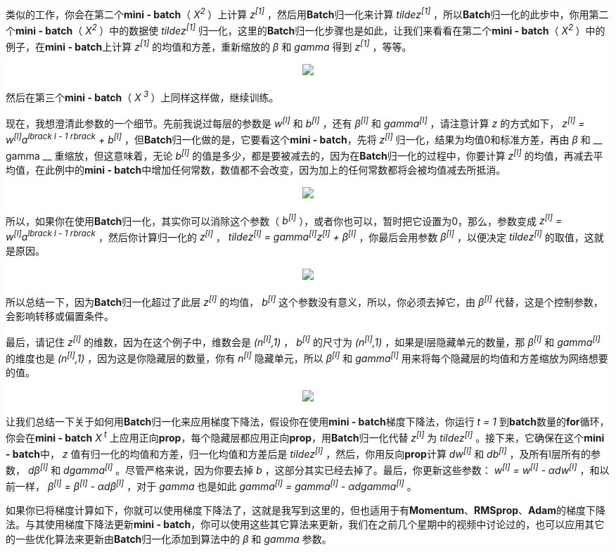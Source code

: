 类似的工作，你会在第二个**mini - batch**（ _X<sup>2 </sup>_ ）上计算 _z<sup>[1]</sup>_ ，然后用**Batch**归一化来计算 _tildez<sup>[1]</sup>_ ，所以**Batch**归一化的此步中，你用第二个**mini - batch**（ _X<sup>2 </sup>_ ）中的数据使 _tildez<sup>[1]</sup>_ 归一化，这里的**Batch**归一化步骤也是如此，让我们来看看在第二个**mini - batch**（ _X<sup>2 </sup>_ ）中的例子，在**mini - batch**上计算 _z<sup>[1]</sup>_ 的均值和方差，重新缩放的 _β_ 和 _gamma_ 得到 _z<sup>[1]</sup>_ ，等等。


<p align="center">
<img src="https://raw.github.com/loveunk/deeplearning_ai_books/master/images/61cee05b5822c9bc97bfdfd88861dfd6.png" />
</p>

然后在第三个**mini - batch**（ _X<sup> 3 </sup>_ ）上同样这样做，继续训练。

现在，我想澄清此参数的一个细节。先前我说过每层的参数是 _w<sup>[l]</sup>_ 和 _b<sup>[l]</sup>_ ，还有 _β<sup>[l]</sup>_ 和 _gamma<sup>[l]</sup>_ ，请注意计算 _z_ 的方式如下， _z<sup>[l]</sup>  = w<sup>[l]</sup>a<sup>lbrack l  -  1 rbrack</sup>  + b<sup>[l]</sup>_ ，但**Batch**归一化做的是，它要看这个**mini - batch**，先将 _z<sup>[l]</sup>_ 归一化，结果为均值0和标准方差，再由 _β_ 和 __ gamma __ 重缩放，但这意味着，无论 _b<sup>[l]</sup>_ 的值是多少，都是要被减去的，因为在**Batch**归一化的过程中，你要计算 _z<sup>[l]</sup>_ 的均值，再减去平均值，在此例中的**mini - batch**中增加任何常数，数值都不会改变，因为加上的任何常数都将会被均值减去所抵消。


<p align="center">
<img src="https://raw.github.com/loveunk/deeplearning_ai_books/master/images/79d8bc44c225879e9bc89e352b62502a.png" />
</p>

所以，如果你在使用**Batch**归一化，其实你可以消除这个参数（ _b<sup>[l]</sup>_ ），或者你也可以，暂时把它设置为0，那么，参数变成 _z<sup>[l]</sup>  =  w<sup>[l]</sup>a<sup>lbrack l  -  1 rbrack</sup>_ ，然后你计算归一化的 _z<sup>[l]</sup>_ ， _tildez<sup>[l]</sup>  =  gamma<sup>[l]</sup>z<sup>[l]</sup>  +  β<sup>[l]</sup>_ ，你最后会用参数 _β<sup>[l]</sup>_ ，以便决定 _tildez<sup>[l]</sup>_ 的取值，这就是原因。


<p align="center">
<img src="https://raw.github.com/loveunk/deeplearning_ai_books/master/images/3711c11e52433b6417227e78b998e849.png" />
</p>

所以总结一下，因为**Batch**归一化超过了此层 _z<sup>[l]</sup>_ 的均值， _b<sup>[l]</sup>_ 这个参数没有意义，所以，你必须去掉它，由 _β<sup>[l]</sup>_ 代替，这是个控制参数，会影响转移或偏置条件。

最后，请记住 _z<sup>[l]</sup>_ 的维数，因为在这个例子中，维数会是 _(n<sup>[l]</sup>,1)_ ， _b<sup>[l]</sup>_ 的尺寸为 _(n<sup>[l]</sup>,1)_ ，如果是l层隐藏单元的数量，那 _β<sup>[l]</sup>_ 和 _gamma<sup>[l]</sup>_ 的维度也是 _(n<sup>[l]</sup>,1)_ ，因为这是你隐藏层的数量，你有 _n<sup>[l]</sup>_ 隐藏单元，所以 _β<sup>[l]</sup>_ 和 _gamma<sup>[l]</sup>_ 用来将每个隐藏层的均值和方差缩放为网络想要的值。


<p align="center">
<img src="https://raw.github.com/loveunk/deeplearning_ai_books/master/images/08ab0b778ede091a860048d609048167.png" />
</p>

让我们总结一下关于如何用**Batch**归一化来应用梯度下降法，假设你在使用**mini - batch**梯度下降法，你运行 _t = 1_ 到**batch**数量的**for**循环，你会在**mini - batch**  _X<sup> t</sup>_ 上应用正向**prop**，每个隐藏层都应用正向**prop**，用**Batch**归一化代替 _z<sup>[l]</sup>_ 为 _tildez<sup>[l]</sup>_ 。接下来，它确保在这个**mini - batch**中， _z_ 值有归一化的均值和方差，归一化均值和方差后是 _tildez<sup>[l]</sup>_ ，然后，你用反向**prop**计算 _dw<sup>[l]</sup>_ 和 _db<sup>[l]</sup>_ ，及所有l层所有的参数， _dβ<sup>[l]</sup>_ 和 _dgamma<sup>[l]</sup>_ 。尽管严格来说，因为你要去掉 _b_ ，这部分其实已经去掉了。最后，你更新这些参数： _w<sup>[l]</sup>  =  w<sup>[l]</sup>  - αdw<sup>[l]</sup>_ ，和以前一样， _β<sup>[l]</sup>  =  β<sup>[l]</sup>  -  αdβ<sup>[l]</sup>_ ，对于 _gamma_ 也是如此 _gamma<sup>[l]</sup>  =  gamma<sup>[l]</sup>  - αdgamma<sup>[l]</sup>_ 。

如果你已将梯度计算如下，你就可以使用梯度下降法了，这就是我写到这里的，但也适用于有**Momentum**、**RMSprop**、**Adam**的梯度下降法。与其使用梯度下降法更新**mini - batch**，你可以使用这些其它算法来更新，我们在之前几个星期中的视频中讨论过的，也可以应用其它的一些优化算法来更新由**Batch**归一化添加到算法中的 _β_  和 _gamma_  参数。
